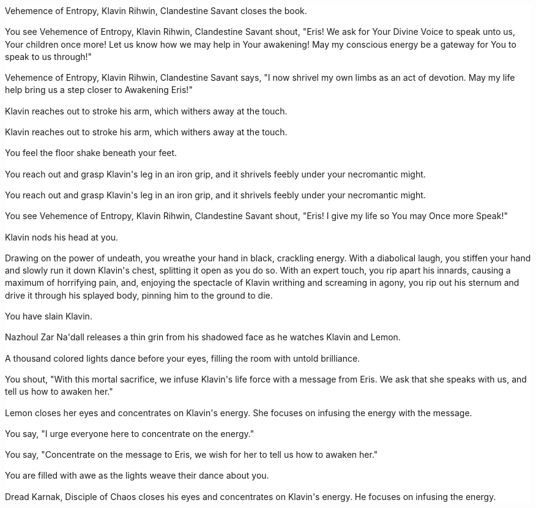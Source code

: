 Vehemence of Entropy, Klavin Rihwin, Clandestine Savant closes the book.

You see Vehemence of Entropy, Klavin Rihwin, Clandestine Savant shout,
"Eris! We ask for Your Divine Voice to speak unto us, Your children once
more! Let us know how we may help in Your awakening! May my conscious
energy be a gateway for You to speak to us through!"

Vehemence of Entropy, Klavin Rihwin, Clandestine Savant says, "I now
shrivel my own limbs as an act of devotion. May my life help bring us a
step closer to Awakening Eris!"

Klavin reaches out to stroke his arm, which withers away at the touch.

Klavin reaches out to stroke his arm, which withers away at the touch.

You feel the floor shake beneath your feet.

You reach out and grasp Klavin's leg in an iron grip, and it shrivels
feebly under your necromantic might.

You reach out and grasp Klavin's leg in an iron grip, and it shrivels
feebly under your necromantic might.

You see Vehemence of Entropy, Klavin Rihwin, Clandestine Savant shout,
"Eris! I give my life so You may Once more Speak!"

Klavin nods his head at you.

Drawing on the power of undeath, you wreathe your hand in black,
crackling energy. With a diabolical laugh, you stiffen your hand and
slowly run it down Klavin's chest, splitting it open as you do so. With
an expert touch, you rip apart his innards, causing a maximum of
horrifying pain, and, enjoying the spectacle of Klavin writhing and
screaming in agony, you rip out his sternum and drive it through his
splayed body, pinning him to the ground to die.

You have slain Klavin.

Nazhoul Zar Na'dall releases a thin grin from his shadowed face as he
watches Klavin and Lemon.

A thousand colored lights dance before your eyes, filling the room with
untold brilliance.

You shout, "With this mortal sacrifice, we infuse Klavin's life force
with a message from Eris. We ask that she speaks with us, and tell us
how to awaken her."

Lemon closes her eyes and concentrates on Klavin's energy. She focuses
on infusing the energy with the message.

You say, "I urge everyone here to concentrate on the energy."

You say, "Concentrate on the message to Eris, we wish for her to tell us
how to awaken her."

You are filled with awe as the lights weave their dance about you.

Dread Karnak, Disciple of Chaos closes his eyes and concentrates on
Klavin's energy. He focuses on infusing the energy.
